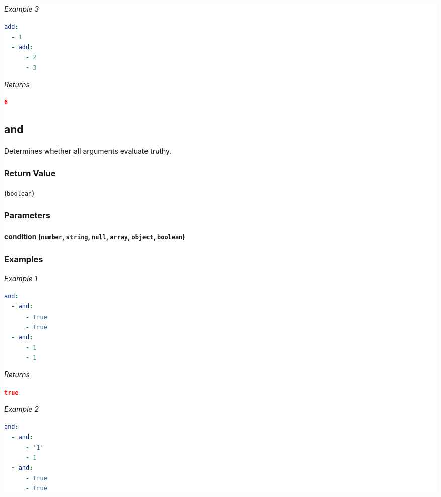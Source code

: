 
*Example 3*

```yaml
add:
  - 1
  - add:
      - 2
      - 3

```

*Returns*

```json
6
```


## and

Determines whether all arguments evaluate truthy.

### Return Value

(`boolean`) 

### Parameters

#### condition  (`number`, `string`, `null`, `array`, `object`, `boolean`)

### Examples


*Example 1*

```yaml
and:
  - and:
      - true
      - true
  - and:
      - 1
      - 1

```

*Returns*

```json
true
```


*Example 2*

```yaml
and:
  - and:
      - '1'
      - 1
  - and:
      - true
      - true

```
